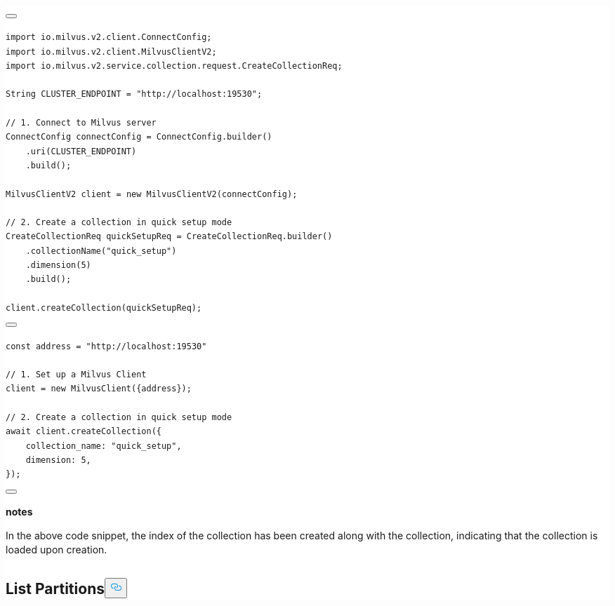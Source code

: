 <button class="copy-code-btn"></button></code></pre>
<pre><code translate="no" class="language-java"><span class="hljs-keyword">import</span> io.milvus.v2.client.ConnectConfig;
<span class="hljs-keyword">import</span> io.milvus.v2.client.MilvusClientV2;
<span class="hljs-keyword">import</span> io.milvus.v2.service.collection.request.CreateCollectionReq;

<span class="hljs-type">String</span> <span class="hljs-variable">CLUSTER_ENDPOINT</span> <span class="hljs-operator">=</span> <span class="hljs-string">&quot;http://localhost:19530&quot;</span>;

<span class="hljs-comment">// 1. Connect to Milvus server</span>
<span class="hljs-type">ConnectConfig</span> <span class="hljs-variable">connectConfig</span> <span class="hljs-operator">=</span> ConnectConfig.builder()
    .uri(CLUSTER_ENDPOINT)
    .build();

<span class="hljs-type">MilvusClientV2</span> <span class="hljs-variable">client</span> <span class="hljs-operator">=</span> <span class="hljs-keyword">new</span> <span class="hljs-title class_">MilvusClientV2</span>(connectConfig);

<span class="hljs-comment">// 2. Create a collection in quick setup mode</span>
<span class="hljs-type">CreateCollectionReq</span> <span class="hljs-variable">quickSetupReq</span> <span class="hljs-operator">=</span> CreateCollectionReq.builder()
    .collectionName(<span class="hljs-string">&quot;quick_setup&quot;</span>)
    .dimension(<span class="hljs-number">5</span>)
    .build();

client.createCollection(quickSetupReq);
<button class="copy-code-btn"></button></code></pre>
<pre><code translate="no" class="language-javascript"><span class="hljs-keyword">const</span> address = <span class="hljs-string">&quot;http://localhost:19530&quot;</span>

<span class="hljs-comment">// 1. Set up a Milvus Client</span>
client = <span class="hljs-keyword">new</span> <span class="hljs-title class_">MilvusClient</span>({address});

<span class="hljs-comment">// 2. Create a collection in quick setup mode</span>
<span class="hljs-keyword">await</span> client.<span class="hljs-title function_">createCollection</span>({
    <span class="hljs-attr">collection_name</span>: <span class="hljs-string">&quot;quick_setup&quot;</span>,
    <span class="hljs-attr">dimension</span>: <span class="hljs-number">5</span>,
});  
<button class="copy-code-btn"></button></code></pre>
<div class="admonition note">
<p><b>notes</b></p>
<p>In the above code snippet, the index of the collection has been created along with the collection, indicating that the collection is loaded upon creation.</p>
</div>
<h2 id="List-Partitions" class="common-anchor-header">List Partitions<button data-href="#List-Partitions" class="anchor-icon" translate="no">
      <svg translate="no"
        aria-hidden="true"
        focusable="false"
        height="20"
        version="1.1"
        viewBox="0 0 16 16"
        width="16"
      >
        <path
          fill="#0092E4"
          fill-rule="evenodd"
          d="M4 9h1v1H4c-1.5 0-3-1.69-3-3.5S2.55 3 4 3h4c1.45 0 3 1.69 3 3.5 0 1.41-.91 2.72-2 3.25V8.59c.58-.45 1-1.27 1-2.09C10 5.22 8.98 4 8 4H4c-.98 0-2 1.22-2 2.5S3 9 4 9zm9-3h-1v1h1c1 0 2 1.22 2 2.5S13.98 12 13 12H9c-.98 0-2-1.22-2-2.5 0-.83.42-1.64 1-2.09V6.25c-1.09.53-2 1.84-2 3.25C6 11.31 7.55 13 9 13h4c1.45 0 3-1.69 3-3.5S14.5 6 13 6z"
        ></path>